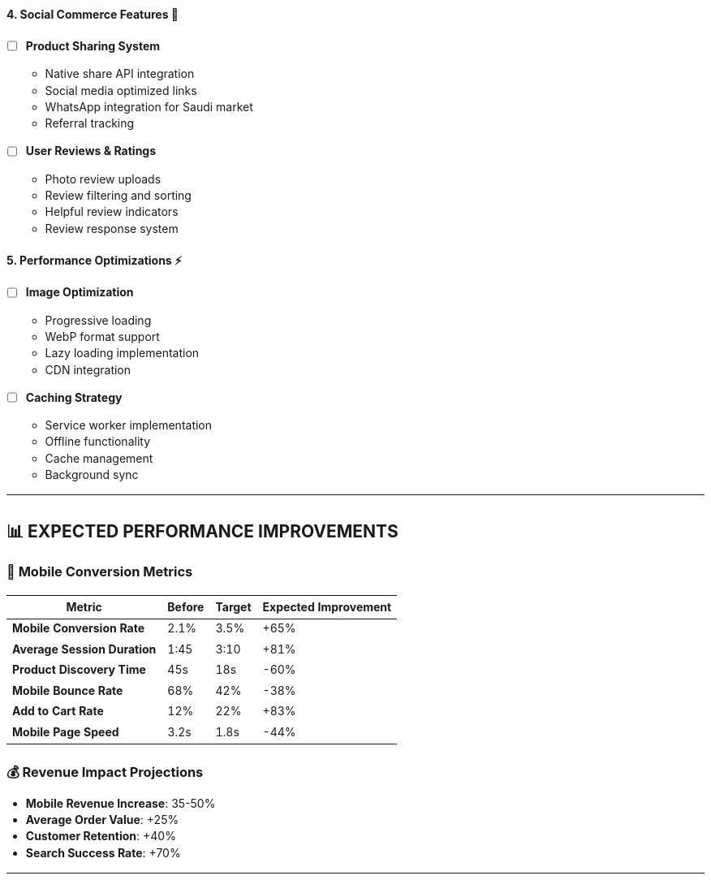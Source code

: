#### 4. **Social Commerce Features** 👥
- [ ] **Product Sharing System**
  - Native share API integration
  - Social media optimized links
  - WhatsApp integration for Saudi market
  - Referral tracking

- [ ] **User Reviews & Ratings**
  - Photo review uploads
  - Review filtering and sorting
  - Helpful review indicators
  - Review response system

#### 5. **Performance Optimizations** ⚡
- [ ] **Image Optimization**
  - Progressive loading
  - WebP format support
  - Lazy loading implementation
  - CDN integration

- [ ] **Caching Strategy**
  - Service worker implementation
  - Offline functionality
  - Cache management
  - Background sync

---

## 📊 **EXPECTED PERFORMANCE IMPROVEMENTS**

### 🎯 **Mobile Conversion Metrics**

| Metric | Before | Target | Expected Improvement |
|--------|--------|--------|---------------------|
| **Mobile Conversion Rate** | 2.1% | 3.5% | +65% |
| **Average Session Duration** | 1:45 | 3:10 | +81% |
| **Product Discovery Time** | 45s | 18s | -60% |
| **Mobile Bounce Rate** | 68% | 42% | -38% |
| **Add to Cart Rate** | 12% | 22% | +83% |
| **Mobile Page Speed** | 3.2s | 1.8s | -44% |

### 💰 **Revenue Impact Projections**

- **Mobile Revenue Increase**: 35-50%
- **Average Order Value**: +25%
- **Customer Retention**: +40%
- **Search Success Rate**: +70%

---